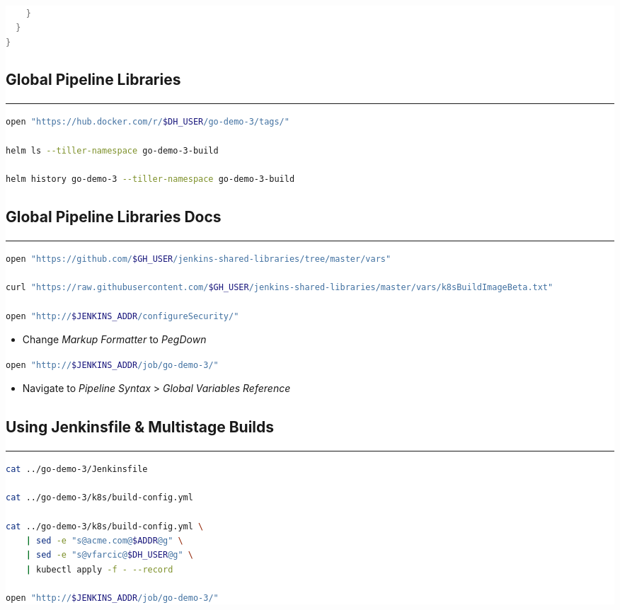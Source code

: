 ```groovy
    }
  }
}
```


## Global Pipeline Libraries

---

```bash
open "https://hub.docker.com/r/$DH_USER/go-demo-3/tags/"

helm ls --tiller-namespace go-demo-3-build

helm history go-demo-3 --tiller-namespace go-demo-3-build
```


## Global Pipeline Libraries Docs

---

```bash
open "https://github.com/$GH_USER/jenkins-shared-libraries/tree/master/vars"

curl "https://raw.githubusercontent.com/$GH_USER/jenkins-shared-libraries/master/vars/k8sBuildImageBeta.txt"

open "http://$JENKINS_ADDR/configureSecurity/"
```

* Change *Markup Formatter* to *PegDown*

```bash
open "http://$JENKINS_ADDR/job/go-demo-3/"
```

* Navigate to *Pipeline Syntax* > *Global Variables Reference*


## Using Jenkinsfile & Multistage Builds

---

```bash
cat ../go-demo-3/Jenkinsfile

cat ../go-demo-3/k8s/build-config.yml

cat ../go-demo-3/k8s/build-config.yml \
    | sed -e "s@acme.com@$ADDR@g" \
    | sed -e "s@vfarcic@$DH_USER@g" \
    | kubectl apply -f - --record

open "http://$JENKINS_ADDR/job/go-demo-3/"
```
